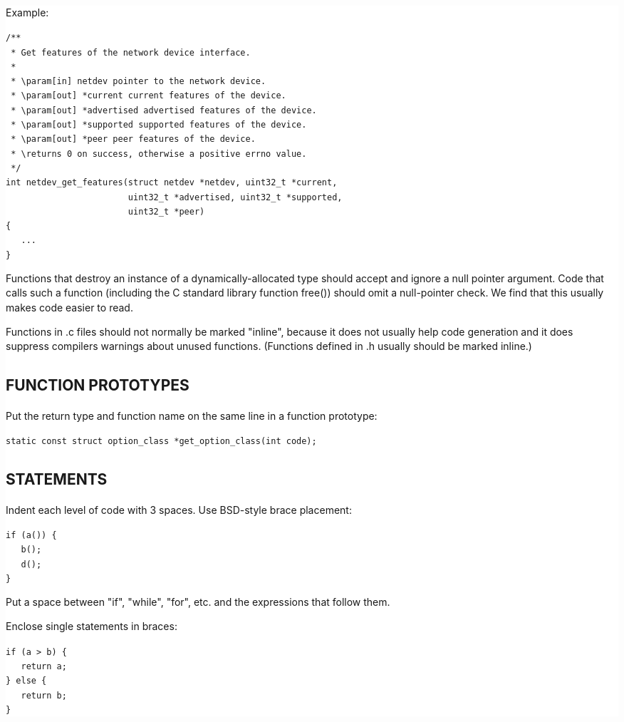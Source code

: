 Example:

    /**
     * Get features of the network device interface.
     *
     * \param[in] netdev pointer to the network device.
     * \param[out] *current current features of the device.
     * \param[out] *advertised advertised features of the device.
     * \param[out] *supported supported features of the device.
     * \param[out] *peer peer features of the device.
     * \returns 0 on success, otherwise a positive errno value.
     */
    int netdev_get_features(struct netdev *netdev, uint32_t *current,
                            uint32_t *advertised, uint32_t *supported,
                            uint32_t *peer)
    {
       ...
    }

Functions that destroy an instance of a dynamically-allocated type
should accept and ignore a null pointer argument.  Code that calls
such a function (including the C standard library function free())
should omit a null-pointer check.  We find that this usually makes
code easier to read.

Functions in .c files should not normally be marked "inline", because
it does not usually help code generation and it does suppress
compilers warnings about unused functions.  (Functions defined in .h
usually should be marked inline.)


FUNCTION PROTOTYPES
-------------------

Put the return type and function name on the same line in a function
prototype:

    static const struct option_class *get_option_class(int code);


STATEMENTS
----------

Indent each level of code with 3 spaces.  Use BSD-style brace
placement:

    if (a()) {
       b();
       d();
    }

Put a space between "if", "while", "for", etc. and the expressions
that follow them.

Enclose single statements in braces:

    if (a > b) {
       return a;
    } else {
       return b;
    }
